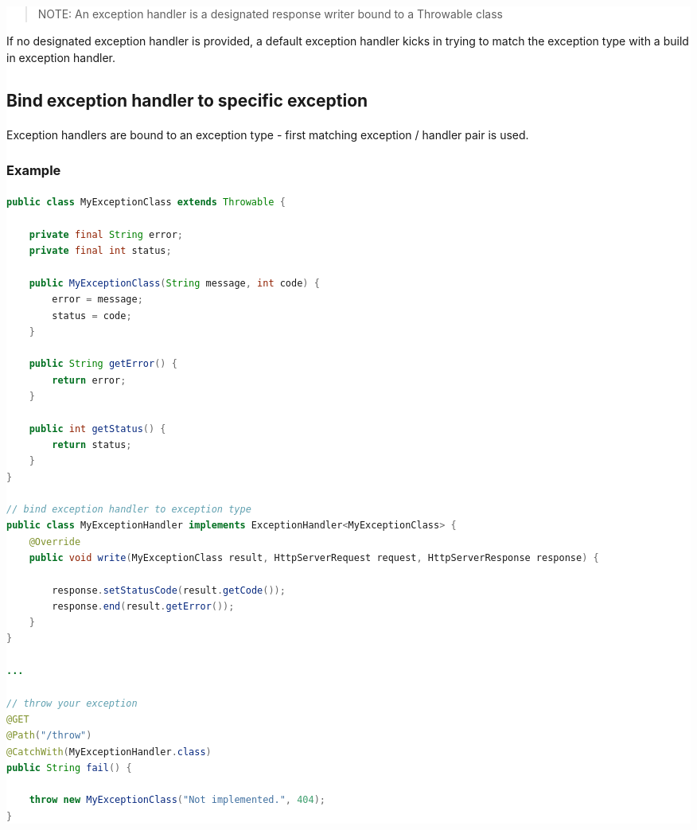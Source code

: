 > NOTE: An exception handler is a designated response writer bound to a Throwable class

If no designated exception handler is provided, a default exception handler kicks in trying to match the exception type
with a build in exception handler.

## Bind exception handler to specific exception

Exception handlers are bound to an exception type - first matching exception / handler pair is used.

### Example

```java
public class MyExceptionClass extends Throwable {

    private final String error;
    private final int status;

    public MyExceptionClass(String message, int code) {
        error = message;
        status = code;
    }

    public String getError() {
        return error;
    }

    public int getStatus() {
        return status;
    }
}

// bind exception handler to exception type
public class MyExceptionHandler implements ExceptionHandler<MyExceptionClass> {
    @Override
    public void write(MyExceptionClass result, HttpServerRequest request, HttpServerResponse response) {

        response.setStatusCode(result.getCode());
        response.end(result.getError());
    }
}

...

// throw your exception
@GET
@Path("/throw")
@CatchWith(MyExceptionHandler.class)
public String fail() {

    throw new MyExceptionClass("Not implemented.", 404);
}
```
